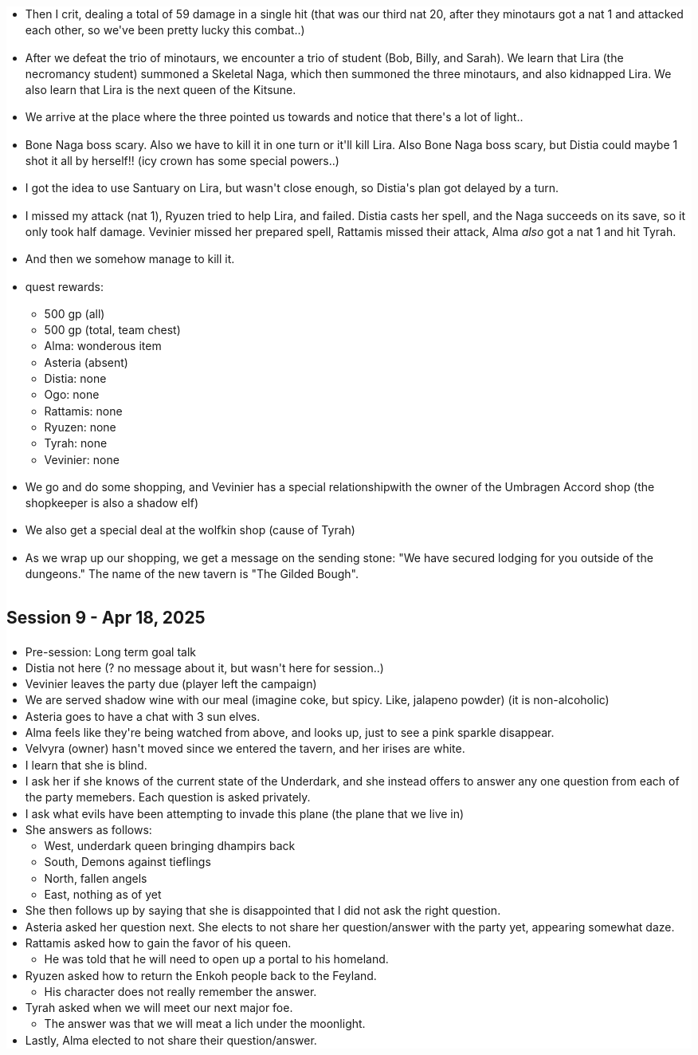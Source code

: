 -   Then I crit, dealing a total of 59 damage in a single hit (that was our third nat 20, after they minotaurs got a nat 1 and attacked each other, so we've been pretty lucky this combat..)
-   After we defeat the trio of minotaurs, we encounter a trio of student (Bob, Billy, and Sarah). We learn that Lira (the necromancy student) summoned a Skeletal Naga, which then summoned the three minotaurs, and also kidnapped Lira. We also learn that Lira is the next queen of the Kitsune.
-   We arrive at the place where the three pointed us towards and notice that there's a lot of light..
-   Bone Naga boss scary. Also we have to kill it in one turn or it'll kill Lira. Also Bone Naga boss scary, but Distia could maybe 1 shot it all by herself!! (icy crown has some special powers..)
-   I got the idea to use Santuary on Lira, but wasn't close enough, so Distia's plan got delayed by a turn.
-   I missed my attack (nat 1), Ryuzen tried to help Lira, and failed. Distia casts her spell, and the Naga succeeds on its save, so it only took half damage. Vevinier missed her prepared spell, Rattamis missed their attack, Alma _also_ got a nat 1 and hit Tyrah.
-   And then we somehow manage to kill it.
-   quest rewards:

    -   500 gp (all)
    -   500 gp (total, team chest)
    -   Alma: wonderous item
    -   Asteria (absent)
    -   Distia: none
    -   Ogo: none
    -   Rattamis: none
    -   Ryuzen: none
    -   Tyrah: none
    -   Vevinier: none

-   We go and do some shopping, and Vevinier has a special relationshipwith the owner of the Umbragen Accord shop (the shopkeeper is also a shadow elf)
-   We also get a special deal at the wolfkin shop (cause of Tyrah)
-   As we wrap up our shopping, we get a message on the sending stone: "We have secured lodging for you outside of the dungeons." The name of the new tavern is "The Gilded Bough".

## Session 9 - Apr 18, 2025

-   Pre-session: Long term goal talk
-   Distia not here (? no message about it, but wasn't here for session..)
-   Vevinier leaves the party due (player left the campaign)
-   We are served shadow wine with our meal (imagine coke, but spicy. Like, jalapeno powder) (it is non-alcoholic)
-   Asteria goes to have a chat with 3 sun elves.
-   Alma feels like they're being watched from above, and looks up, just to see a pink sparkle disappear.
-   Velvyra (owner) hasn't moved since we entered the tavern, and her irises are white.
-   I learn that she is blind.
-   I ask her if she knows of the current state of the Underdark, and she instead offers to answer any one question from each of the party memebers. Each question is asked privately.
-   I ask what evils have been attempting to invade this plane (the plane that we live in)
-   She answers as follows:
    -   West, underdark queen bringing dhampirs back
    -   South, Demons against tieflings
    -   North, fallen angels
    -   East, nothing as of yet
-   She then follows up by saying that she is disappointed that I did not ask the right question.
-   Asteria asked her question next. She elects to not share her question/answer with the party yet, appearing somewhat daze.
-   Rattamis asked how to gain the favor of his queen.
    -   He was told that he will need to open up a portal to his homeland.
-   Ryuzen asked how to return the Enkoh people back to the Feyland.
    -   His character does not really remember the answer.
-   Tyrah asked when we will meet our next major foe.
    -   The answer was that we will meat a lich under the moonlight.
-   Lastly, Alma elected to not share their question/answer.
